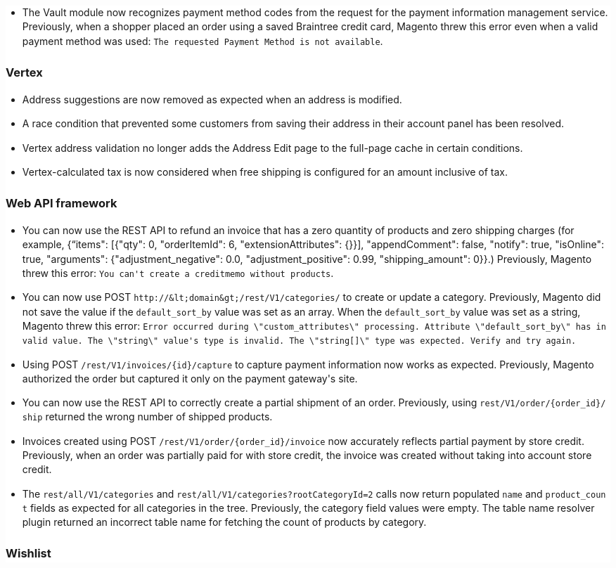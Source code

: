 

*  The Vault module now recognizes payment method codes from the request for the payment information management service. Previously, when a shopper placed an order using a saved Braintree credit card, Magento threw this error even when a valid payment method was used: `The requested Payment Method is not available`.

### Vertex

*  Address suggestions are now removed as expected when an address is modified.

*  A race condition that prevented some customers from saving their address in their account panel has been resolved.

*  Vertex address validation no longer adds the Address Edit page to the full-page cache in certain conditions.

*  Vertex-calculated tax is now considered when free shipping is configured for an amount inclusive of tax.

### Web API framework



*  You can now use the REST API to refund an invoice that has a zero quantity of products and zero shipping charges (for example, {“items": [{"qty": 0, "orderItemId": 6, "extensionAttributes": {}}], "appendComment": false, "notify": true, "isOnline": true, "arguments": {"adjustment_negative": 0.0, "adjustment_positive": 0.99, "shipping_amount": 0}}.) Previously, Magento threw this error: `You can't create a creditmemo without products`.



*  You can now use POST `http://&lt;domain&gt;/rest/V1/categories/` to create or update a category. Previously, Magento did not save the value if the `default_sort_by` value was set as an array. When the `default_sort_by` value was set as a string, Magento threw this error: `Error occurred during \"custom_attributes\" processing. Attribute \"default_sort_by\" has invalid value. The \"string\" value's type is invalid. The \"string[]\" type was expected. Verify and try again.`



*  Using POST `/rest/V1/invoices/{id}/capture` to capture payment information now works as expected. Previously, Magento authorized the order but captured it only on the payment gateway's site.



*  You can now use the REST API to correctly create a partial shipment of an order. Previously, using `rest/V1/order/{order_id}/ship` returned the wrong number of shipped products.



*  Invoices created using POST `/rest/V1/order/{order_id}/invoice` now accurately reflects partial payment by store credit. Previously, when an order was partially paid for with store credit, the invoice was created without taking into account store credit.



*  The `rest/all/V1/categories` and `rest/all/V1/categories?rootCategoryId=2` calls now return populated `name` and `product_count` fields as expected for all categories in the tree. Previously, the category field values were empty. The table name resolver plugin returned an incorrect table name for fetching the count of products by category.

### Wishlist
